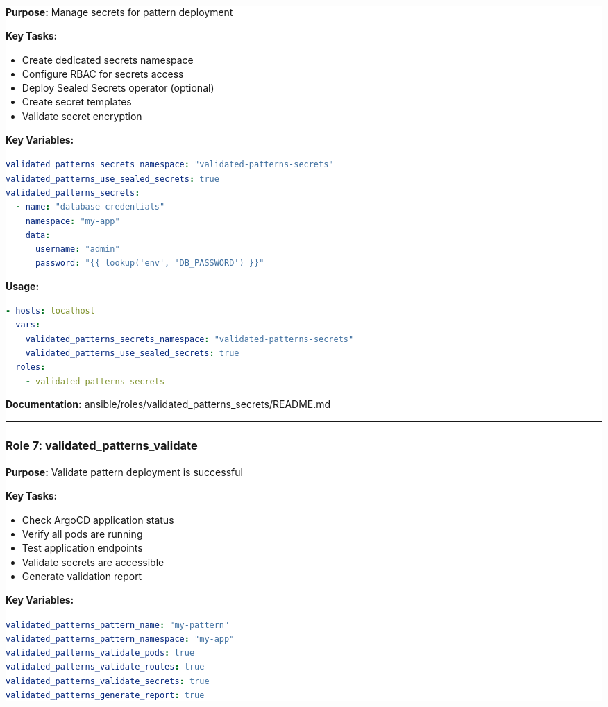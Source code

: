 **Purpose:** Manage secrets for pattern deployment

**Key Tasks:**
- Create dedicated secrets namespace
- Configure RBAC for secrets access
- Deploy Sealed Secrets operator (optional)
- Create secret templates
- Validate secret encryption

**Key Variables:**
```yaml
validated_patterns_secrets_namespace: "validated-patterns-secrets"
validated_patterns_use_sealed_secrets: true
validated_patterns_secrets:
  - name: "database-credentials"
    namespace: "my-app"
    data:
      username: "admin"
      password: "{{ lookup('env', 'DB_PASSWORD') }}"
```

**Usage:**
```yaml
- hosts: localhost
  vars:
    validated_patterns_secrets_namespace: "validated-patterns-secrets"
    validated_patterns_use_sealed_secrets: true
  roles:
    - validated_patterns_secrets
```

**Documentation:** [ansible/roles/validated_patterns_secrets/README.md](../ansible/roles/validated_patterns_secrets/README.md)

---

### Role 7: validated_patterns_validate

**Purpose:** Validate pattern deployment is successful

**Key Tasks:**
- Check ArgoCD application status
- Verify all pods are running
- Test application endpoints
- Validate secrets are accessible
- Generate validation report

**Key Variables:**
```yaml
validated_patterns_pattern_name: "my-pattern"
validated_patterns_pattern_namespace: "my-app"
validated_patterns_validate_pods: true
validated_patterns_validate_routes: true
validated_patterns_validate_secrets: true
validated_patterns_generate_report: true
```
